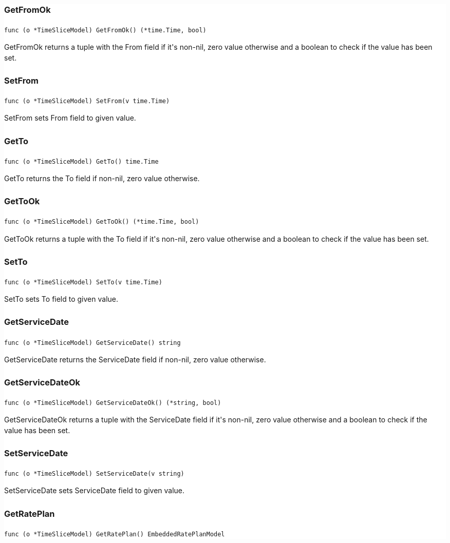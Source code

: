 ### GetFromOk

`func (o *TimeSliceModel) GetFromOk() (*time.Time, bool)`

GetFromOk returns a tuple with the From field if it's non-nil, zero value otherwise
and a boolean to check if the value has been set.

### SetFrom

`func (o *TimeSliceModel) SetFrom(v time.Time)`

SetFrom sets From field to given value.


### GetTo

`func (o *TimeSliceModel) GetTo() time.Time`

GetTo returns the To field if non-nil, zero value otherwise.

### GetToOk

`func (o *TimeSliceModel) GetToOk() (*time.Time, bool)`

GetToOk returns a tuple with the To field if it's non-nil, zero value otherwise
and a boolean to check if the value has been set.

### SetTo

`func (o *TimeSliceModel) SetTo(v time.Time)`

SetTo sets To field to given value.


### GetServiceDate

`func (o *TimeSliceModel) GetServiceDate() string`

GetServiceDate returns the ServiceDate field if non-nil, zero value otherwise.

### GetServiceDateOk

`func (o *TimeSliceModel) GetServiceDateOk() (*string, bool)`

GetServiceDateOk returns a tuple with the ServiceDate field if it's non-nil, zero value otherwise
and a boolean to check if the value has been set.

### SetServiceDate

`func (o *TimeSliceModel) SetServiceDate(v string)`

SetServiceDate sets ServiceDate field to given value.


### GetRatePlan

`func (o *TimeSliceModel) GetRatePlan() EmbeddedRatePlanModel`
